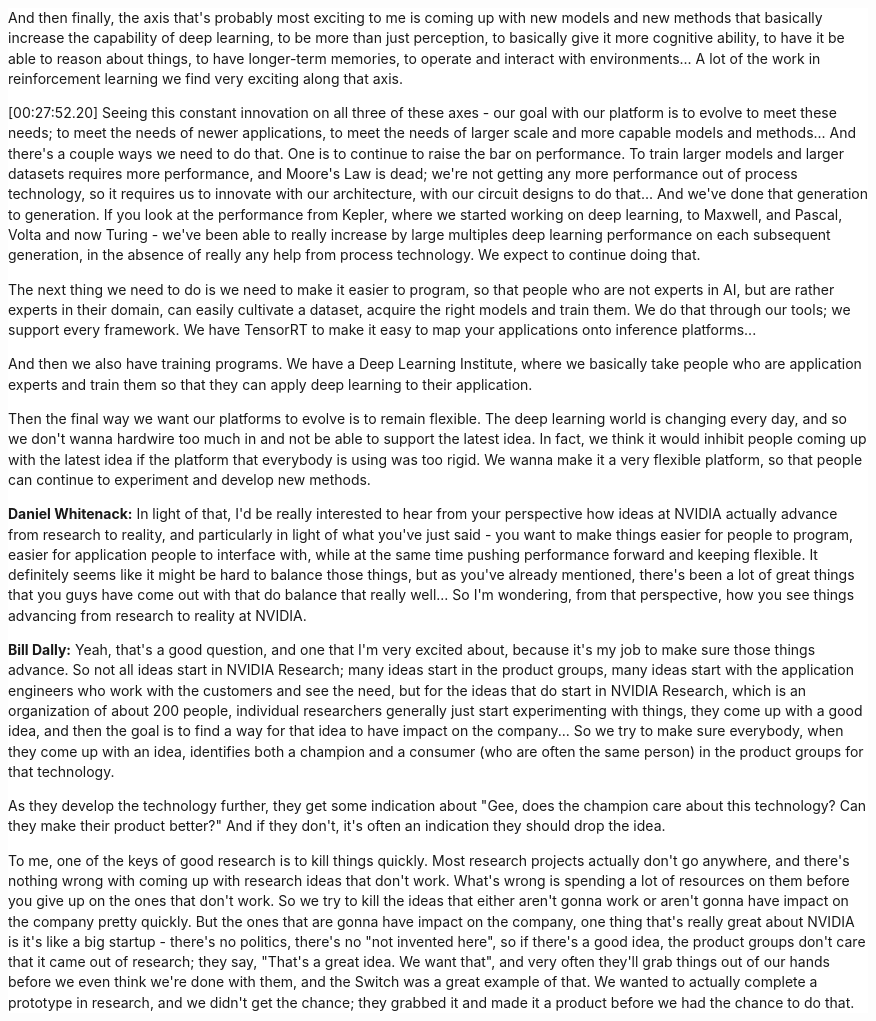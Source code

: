And then finally, the axis that's probably most exciting to me is coming up with new models and new methods that basically increase the capability of deep learning, to be more than just perception, to basically give it more cognitive ability, to have it be able to reason about things, to have longer-term memories, to operate and interact with environments... A lot of the work in reinforcement learning we find very exciting along that axis.

\[00:27:52.20\] Seeing this constant innovation on all three of these axes - our goal with our platform is to evolve to meet these needs; to meet the needs of newer applications, to meet the needs of larger scale and more capable models and methods... And there's a couple ways we need to do that. One is to continue to raise the bar on performance. To train larger models and larger datasets requires more performance, and Moore's Law is dead; we're not getting any more performance out of process technology, so it requires us to innovate with our architecture, with our circuit designs to do that... And we've done that generation to generation. If you look at the performance from Kepler, where we started working on deep learning, to Maxwell, and Pascal, Volta and now Turing - we've been able to really increase by large multiples deep learning performance on each subsequent generation, in the absence of really any help from process technology. We expect to continue doing that.

The next thing we need to do is we need to make it easier to program, so that people who are not experts in AI, but are rather experts in their domain, can easily cultivate a dataset, acquire the right models and train them. We do that through our tools; we support every framework. We have TensorRT to make it easy to map your applications onto inference platforms...

And then we also have training programs. We have a Deep Learning Institute, where we basically take people who are application experts and train them so that they can apply deep learning to their application.

Then the final way we want our platforms to evolve is to remain flexible. The deep learning world is changing every day, and so we don't wanna hardwire too much in and not be able to support the latest idea. In fact, we think it would inhibit people coming up with the latest idea if the platform that everybody is using was too rigid. We wanna make it a very flexible platform, so that people can continue to experiment and develop new methods.

**Daniel Whitenack:** In light of that, I'd be really interested to hear from your perspective how ideas at NVIDIA actually advance from research to reality, and particularly in light of what you've just said - you want to make things easier for people to program, easier for application people to interface with, while at the same time pushing performance forward and keeping flexible. It definitely seems like it might be hard to balance those things, but as you've already mentioned, there's been a lot of great things that you guys have come out with that do balance that really well... So I'm wondering, from that perspective, how you see things advancing from research to reality at NVIDIA.

**Bill Dally:** Yeah, that's a good question, and one that I'm very excited about, because it's my job to make sure those things advance. So not all ideas start in NVIDIA Research; many ideas start in the product groups, many ideas start with the application engineers who work with the customers and see the need, but for the ideas that do start in NVIDIA Research, which is an organization of about 200 people, individual researchers generally just start experimenting with things, they come up with a good idea, and then the goal is to find a way for that idea to have impact on the company... So we try to make sure everybody, when they come up with an idea, identifies both a champion and a consumer (who are often the same person) in the product groups for that technology.

As they develop the technology further, they get some indication about "Gee, does the champion care about this technology? Can they make their product better?" And if they don't, it's often an indication they should drop the idea.

To me, one of the keys of good research is to kill things quickly. Most research projects actually don't go anywhere, and there's nothing wrong with coming up with research ideas that don't work. What's wrong is spending a lot of resources on them before you give up on the ones that don't work. So we try to kill the ideas that either aren't gonna work or aren't gonna have impact on the company pretty quickly. But the ones that are gonna have impact on the company, one thing that's really great about NVIDIA is it's like a big startup - there's no politics, there's no "not invented here", so if there's a good idea, the product groups don't care that it came out of research; they say, "That's a great idea. We want that", and very often they'll grab things out of our hands before we even think we're done with them, and the Switch was a great example of that. We wanted to actually complete a prototype in research, and we didn't get the chance; they grabbed it and made it a product before we had the chance to do that.
